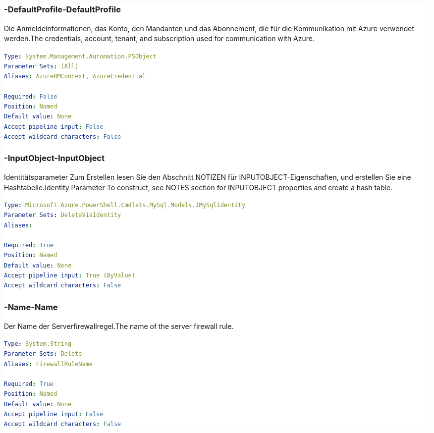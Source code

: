 ### <span data-ttu-id="260db-117">-DefaultProfile</span><span class="sxs-lookup"><span data-stu-id="260db-117">-DefaultProfile</span></span>
<span data-ttu-id="260db-118">Die Anmeldeinformationen, das Konto, den Mandanten und das Abonnement, die für die Kommunikation mit Azure verwendet werden.</span><span class="sxs-lookup"><span data-stu-id="260db-118">The credentials, account, tenant, and subscription used for communication with Azure.</span></span>

```yaml
Type: System.Management.Automation.PSObject
Parameter Sets: (All)
Aliases: AzureRMContext, AzureCredential

Required: False
Position: Named
Default value: None
Accept pipeline input: False
Accept wildcard characters: False
```

### <span data-ttu-id="260db-119">-InputObject</span><span class="sxs-lookup"><span data-stu-id="260db-119">-InputObject</span></span>
<span data-ttu-id="260db-120">Identitätsparameter Zum Erstellen lesen Sie den Abschnitt NOTIZEN für INPUTOBJECT-Eigenschaften, und erstellen Sie eine Hashtabelle.</span><span class="sxs-lookup"><span data-stu-id="260db-120">Identity Parameter To construct, see NOTES section for INPUTOBJECT properties and create a hash table.</span></span>

```yaml
Type: Microsoft.Azure.PowerShell.Cmdlets.MySql.Models.IMySqlIdentity
Parameter Sets: DeleteViaIdentity
Aliases:

Required: True
Position: Named
Default value: None
Accept pipeline input: True (ByValue)
Accept wildcard characters: False
```

### <span data-ttu-id="260db-121">-Name</span><span class="sxs-lookup"><span data-stu-id="260db-121">-Name</span></span>
<span data-ttu-id="260db-122">Der Name der Serverfirewallregel.</span><span class="sxs-lookup"><span data-stu-id="260db-122">The name of the server firewall rule.</span></span>

```yaml
Type: System.String
Parameter Sets: Delete
Aliases: FirewallRuleName

Required: True
Position: Named
Default value: None
Accept pipeline input: False
Accept wildcard characters: False
```
